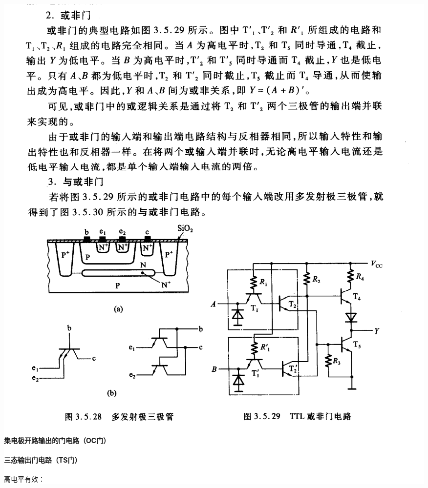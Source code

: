 ![image-20201207163100622](数字电路/image-20201207163100622.png)

#### 集电极开路输出的门电路（OC门）

#### 三态输出门电路（TS门）

高电平有效：
